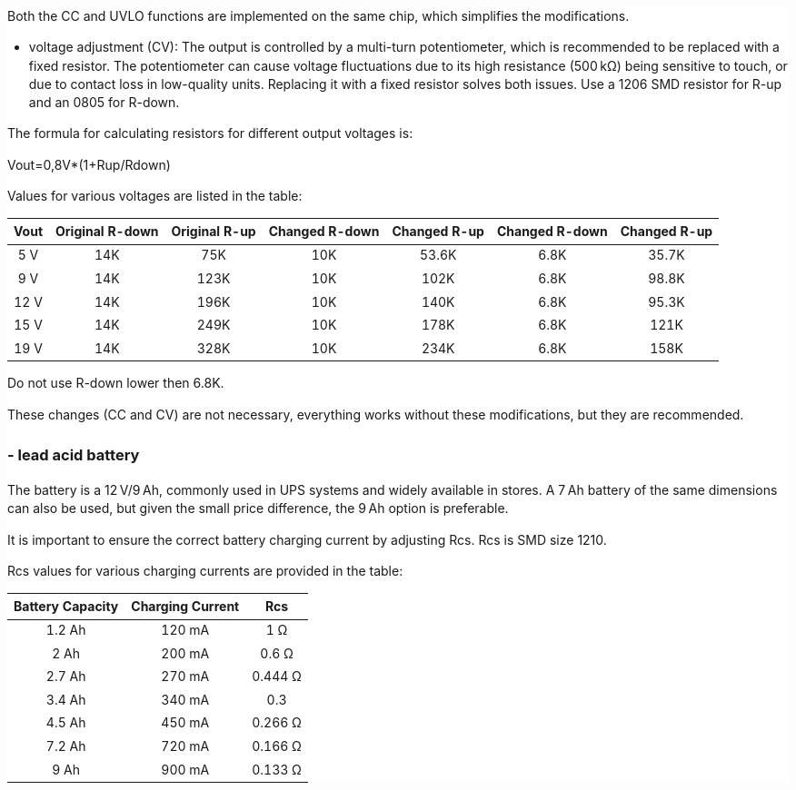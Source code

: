 Both the CC and UVLO functions are implemented on the same chip, which simplifies the modifications.


 -  voltage adjustment (CV): The output is controlled by a multi-turn potentiometer, which is recommended to be replaced with a fixed resistor. The potentiometer can cause voltage fluctuations due to its high resistance (500 kΩ) being sensitive to touch, or due to contact loss in low-quality units. Replacing it with a fixed resistor solves both issues. Use a 1206 SMD resistor for R-up and an 0805 for R-down.      

The formula for calculating resistors for different output voltages is:

Vout=0,8V*(1+Rup/Rdown)

Values for various voltages are listed in the table:

| Vout | Original R-down | Original R-up | Changed R-down | Changed R-up | Changed R-down | Changed R-up |
|  :----: |  :-------: |  :-------: |  :-------: |  :-------: |  :-------: |  :-------: |
| 5 V   | 14K            | 75K           | 10K                    | 53.6K               | 6.8K                   | 35.7K               |
| 9 V  | 14K            | 123K          | 10K                    | 102K                | 6.8K                   | 98.8K               |
| 12 V  | 14K            | 196K          | 10K                    | 140K                | 6.8K                   | 95.3K               |
| 15 V | 14K            | 249K          | 10K                    | 178K                | 6.8K                   | 121K                |
| 19 V | 14K            | 328K          | 10K                    | 234K                | 6.8K                   | 158K                |


Do not use R-down lower then 6.8K.  

These changes (CC and CV) are not necessary, everything works without these modifications, but they are recommended.


###  -  lead acid battery
The battery is a 12 V/9 Ah, commonly used in UPS systems and widely available in stores. 
A 7 Ah battery of the same dimensions can also be used, but given the small price difference, the 9 Ah option is preferable.

It is important to ensure the correct battery charging current by adjusting Rcs. 
Rcs is SMD size 1210.

Rcs values for various charging currents are provided in the table:

| Battery Capacity | Charging Current | Rcs   |
| :-------: | :-------: | :-------: |
| 1.2 Ah          | 120 mA         | 1 Ω   |
| 2 Ah            | 200 mA         | 0.6 Ω |
| 2.7 Ah          | 270 mA         | 0.444 Ω |
| 3.4 Ah          | 340 mA         | 0.3 |
| 4.5 Ah          | 450 mA         | 0.266 Ω |
| 7.2 Ah          | 720 mA         | 0.166 Ω |
| 9 Ah            | 900 mA         | 0.133 Ω |
